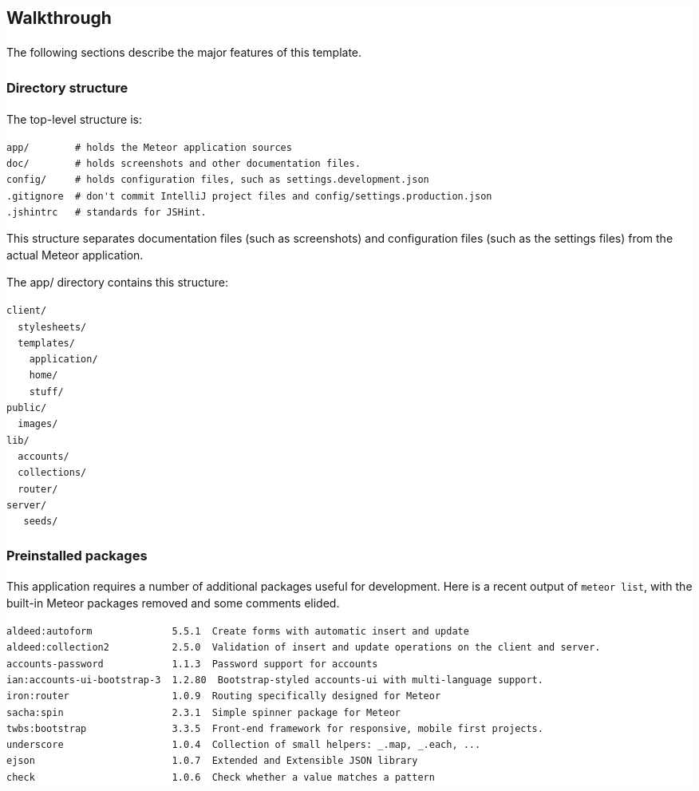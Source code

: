 ## Walkthrough

The following sections describe the major features of this template.

### Directory structure

The top-level structure is:

```
app/        # holds the Meteor application sources
doc/        # holds screenshots and other documentation files.
config/     # holds configuration files, such as settings.development.json
.gitignore  # don't commit IntelliJ project files and config/settings.production.json
.jshintrc   # standards for JSHint.
```

This structure separates documentation files (such as screenshots) and configuration files (such as the settings files) from the actual Meteor application.

The app/ directory contains this structure:

```
client/
  stylesheets/
  templates/
    application/
    home/
    stuff/
public/
  images/
lib/
  accounts/
  collections/
  router/
server/
   seeds/
```

### Preinstalled packages

This application requires a number of additional packages useful for development. Here is a recent output of `meteor list`, with the built-in Meteor packages removed and some comments elided.

```
aldeed:autoform              5.5.1  Create forms with automatic insert and update
aldeed:collection2           2.5.0  Validation of insert and update operations on the client and server.
accounts-password            1.1.3  Password support for accounts
ian:accounts-ui-bootstrap-3  1.2.80  Bootstrap-styled accounts-ui with multi-language support.
iron:router                  1.0.9  Routing specifically designed for Meteor
sacha:spin                   2.3.1  Simple spinner package for Meteor
twbs:bootstrap               3.3.5  Front-end framework for responsive, mobile first projects.
underscore                   1.0.4  Collection of small helpers: _.map, _.each, ...
ejson                        1.0.7  Extended and Extensible JSON library
check                        1.0.6  Check whether a value matches a pattern
```
